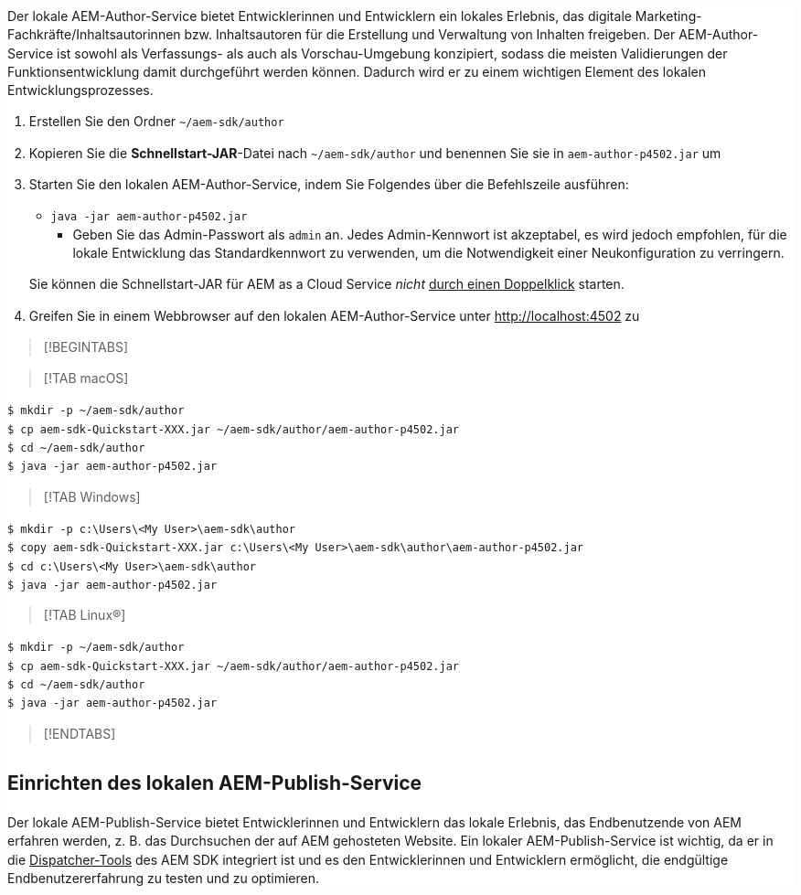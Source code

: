 Der lokale AEM-Author-Service bietet Entwicklerinnen und Entwicklern ein lokales Erlebnis, das digitale Marketing-Fachkräfte/Inhaltsautorinnen bzw. Inhaltsautoren für die Erstellung und Verwaltung von Inhalten freigeben. Der AEM-Author-Service ist sowohl als Verfassungs- als auch als Vorschau-Umgebung konzipiert, sodass die meisten Validierungen der Funktionsentwicklung damit durchgeführt werden können. Dadurch wird er zu einem wichtigen Element des lokalen Entwicklungsprozesses.

1. Erstellen Sie den Ordner `~/aem-sdk/author`
1. Kopieren Sie die __Schnellstart-JAR__-Datei nach `~/aem-sdk/author` und benennen Sie sie in `aem-author-p4502.jar` um
1. Starten Sie den lokalen AEM-Author-Service, indem Sie Folgendes über die Befehlszeile ausführen:
   + `java -jar aem-author-p4502.jar`
      + Geben Sie das Admin-Passwort als `admin` an. Jedes Admin-Kennwort ist akzeptabel, es wird jedoch empfohlen, für die lokale Entwicklung das Standardkennwort zu verwenden, um die Notwendigkeit einer Neukonfiguration zu verringern.

   Sie können die Schnellstart-JAR für AEM as a Cloud Service *nicht* [durch einen Doppelklick](#troubleshooting-double-click) starten.
1. Greifen Sie in einem Webbrowser auf den lokalen AEM-Author-Service unter [http://localhost:4502](http://localhost:4502) zu

>[!BEGINTABS]

>[!TAB macOS]

```shell
$ mkdir -p ~/aem-sdk/author
$ cp aem-sdk-Quickstart-XXX.jar ~/aem-sdk/author/aem-author-p4502.jar
$ cd ~/aem-sdk/author
$ java -jar aem-author-p4502.jar
```

>[!TAB Windows]

```shell
$ mkdir -p c:\Users\<My User>\aem-sdk\author
$ copy aem-sdk-Quickstart-XXX.jar c:\Users\<My User>\aem-sdk\author\aem-author-p4502.jar
$ cd c:\Users\<My User>\aem-sdk\author
$ java -jar aem-author-p4502.jar
```

>[!TAB Linux®]

```shell
$ mkdir -p ~/aem-sdk/author
$ cp aem-sdk-Quickstart-XXX.jar ~/aem-sdk/author/aem-author-p4502.jar
$ cd ~/aem-sdk/author
$ java -jar aem-author-p4502.jar
```

>[!ENDTABS]


## Einrichten des lokalen AEM-Publish-Service

Der lokale AEM-Publish-Service bietet Entwicklerinnen und Entwicklern das lokale Erlebnis, das Endbenutzende von AEM erfahren werden, z. B. das Durchsuchen der auf AEM gehosteten Website. Ein lokaler AEM-Publish-Service ist wichtig, da er in die [Dispatcher-Tools](./dispatcher-tools.md) des AEM SDK integriert ist und es den Entwicklerinnen und Entwicklern ermöglicht, die endgültige Endbenutzererfahrung zu testen und zu optimieren.
